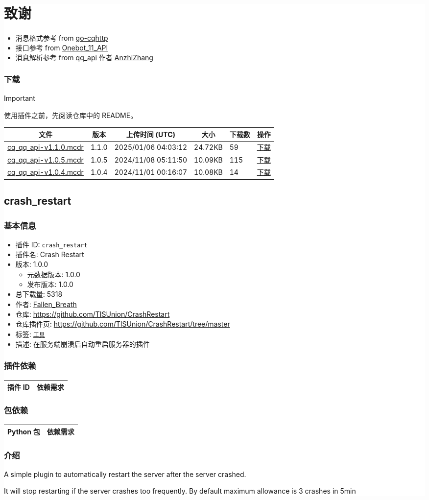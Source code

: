 # 致谢
- 消息格式参考 from [go-cqhttp](https://docs.go-cqhttp.org/)
- 接口参考 from [Onebot_11_API](https://github.com/botuniverse/onebot-11/blob/master/api/public.md)
- 消息解析参考 from [qq_api](https://github.com/AnzhiZhang/MCDReforgedPlugins/tree/6049c6a6808383b2d5fb219598a79b975905fa84/qq_api) 作者 [AnzhiZhang](https://github.com/AnzhiZhang)

### 下载

> [!IMPORTANT]
> 使用插件之前，先阅读仓库中的 README。

| 文件 | 版本 | 上传时间 (UTC) | 大小 | 下载数 | 操作 |
| --- | --- | --- | --- | --- | --- |
| [cq_qq_api-v1.1.0.mcdr](https://github.com/XueK66/PF-cq_qq_api/releases/tag/v1.1.0) | 1.1.0 | 2025/01/06 04:03:12 | 24.72KB | 59 | [下载](https://github.com/XueK66/PF-cq_qq_api/releases/download/v1.1.0/cq_qq_api-v1.1.0.mcdr) |
| [cq_qq_api-v1.0.5.mcdr](https://github.com/XueK66/PF-cq_qq_api/releases/tag/v1.0.5) | 1.0.5 | 2024/11/08 05:11:50 | 10.09KB | 115 | [下载](https://github.com/XueK66/PF-cq_qq_api/releases/download/v1.0.5/cq_qq_api-v1.0.5.mcdr) |
| [cq_qq_api-v1.0.4.mcdr](https://github.com/XueK66/PF-cq_qq_api/releases/tag/v1.0.4) | 1.0.4 | 2024/11/01 00:16:07 | 10.08KB | 14 | [下载](https://github.com/XueK66/PF-cq_qq_api/releases/download/v1.0.4/cq_qq_api-v1.0.4.mcdr) |

## crash_restart

### 基本信息

- 插件 ID: `crash_restart`
- 插件名: Crash Restart
- 版本: 1.0.0
  - 元数据版本: 1.0.0
  - 发布版本: 1.0.0
- 总下载量: 5318
- 作者: [Fallen_Breath](https://github.com/Fallen-Breath)
- 仓库: https://github.com/TISUnion/CrashRestart
- 仓库插件页: https://github.com/TISUnion/CrashRestart/tree/master
- 标签: [`工具`](/labels/tool/readme-zh_cn.md)
- 描述: 在服务端崩溃后自动重启服务器的插件

### 插件依赖

| 插件 ID | 依赖需求 |
| --- | --- |

### 包依赖

| Python 包 | 依赖需求 |
| --- | --- |

### 介绍

A simple plugin to automatically restart the server after the server crashed.

It will stop restarting if the server crashes too frequently. By default maximum allowance is 3 crashes in 5min
